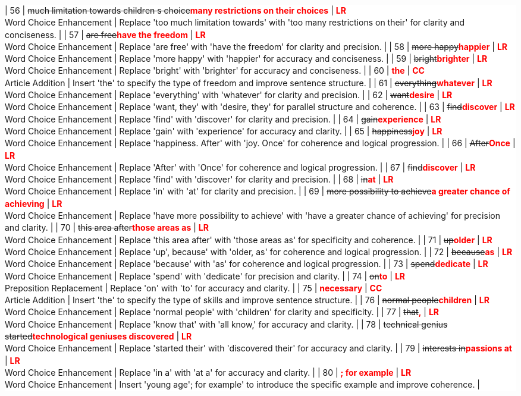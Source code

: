 | 56 | ~~much limitation towards children s choice~~<span style='color:red; font-weight:bold;'>many restrictions on their choices</span> | <span style='color:red; font-weight:bold;'>LR</span><br>Word Choice Enhancement | Replace 'too much limitation towards' with 'too many restrictions on their' for clarity and conciseness. |
| 57 | ~~are free~~<span style='color:red; font-weight:bold;'>have the freedom</span> | <span style='color:red; font-weight:bold;'>LR</span><br>Word Choice Enhancement | Replace 'are free' with 'have the freedom' for clarity and precision. |
| 58 | ~~more happy~~<span style='color:red; font-weight:bold;'>happier</span> | <span style='color:red; font-weight:bold;'>LR</span><br>Word Choice Enhancement | Replace 'more happy' with 'happier' for accuracy and conciseness. |
| 59 | ~~bright~~<span style='color:red; font-weight:bold;'>brighter</span> | <span style='color:red; font-weight:bold;'>LR</span><br>Word Choice Enhancement | Replace 'bright' with 'brighter' for accuracy and conciseness. |
| 60 | <span style='color:red; font-weight:bold;'>the</span> | <span style='color:red; font-weight:bold;'>CC</span><br>Article Addition | Insert 'the' to specify the type of freedom and improve sentence structure. |
| 61 | ~~everything~~<span style='color:red; font-weight:bold;'>whatever</span> | <span style='color:red; font-weight:bold;'>LR</span><br>Word Choice Enhancement | Replace 'everything' with 'whatever' for clarity and precision. |
| 62 | ~~want~~<span style='color:red; font-weight:bold;'>desire</span> | <span style='color:red; font-weight:bold;'>LR</span><br>Word Choice Enhancement | Replace 'want, they' with 'desire, they' for parallel structure and coherence. |
| 63 | ~~find~~<span style='color:red; font-weight:bold;'>discover</span> | <span style='color:red; font-weight:bold;'>LR</span><br>Word Choice Enhancement | Replace 'find' with 'discover' for clarity and precision. |
| 64 | ~~gain~~<span style='color:red; font-weight:bold;'>experience</span> | <span style='color:red; font-weight:bold;'>LR</span><br>Word Choice Enhancement | Replace 'gain' with 'experience' for accuracy and clarity. |
| 65 | ~~happiness~~<span style='color:red; font-weight:bold;'>joy</span> | <span style='color:red; font-weight:bold;'>LR</span><br>Word Choice Enhancement | Replace 'happiness. After' with 'joy. Once' for coherence and logical progression. |
| 66 | ~~After~~<span style='color:red; font-weight:bold;'>Once</span> | <span style='color:red; font-weight:bold;'>LR</span><br>Word Choice Enhancement | Replace 'After' with 'Once' for coherence and logical progression. |
| 67 | ~~find~~<span style='color:red; font-weight:bold;'>discover</span> | <span style='color:red; font-weight:bold;'>LR</span><br>Word Choice Enhancement | Replace 'find' with 'discover' for clarity and precision. |
| 68 | ~~in~~<span style='color:red; font-weight:bold;'>at</span> | <span style='color:red; font-weight:bold;'>LR</span><br>Word Choice Enhancement | Replace 'in' with 'at' for clarity and precision. |
| 69 | ~~more possibility to achieve~~<span style='color:red; font-weight:bold;'>a greater chance of achieving</span> | <span style='color:red; font-weight:bold;'>LR</span><br>Word Choice Enhancement | Replace 'have more possibility to achieve' with 'have a greater chance of achieving' for precision and clarity. |
| 70 | ~~this area after~~<span style='color:red; font-weight:bold;'>those areas as</span> | <span style='color:red; font-weight:bold;'>LR</span><br>Word Choice Enhancement | Replace 'this area after' with 'those areas as' for specificity and coherence. |
| 71 | ~~up~~<span style='color:red; font-weight:bold;'>older</span> | <span style='color:red; font-weight:bold;'>LR</span><br>Word Choice Enhancement | Replace 'up', because' with 'older, as' for coherence and logical progression. |
| 72 | ~~because~~<span style='color:red; font-weight:bold;'>as</span> | <span style='color:red; font-weight:bold;'>LR</span><br>Word Choice Enhancement | Replace 'because' with 'as' for coherence and logical progression. |
| 73 | ~~spend~~<span style='color:red; font-weight:bold;'>dedicate</span> | <span style='color:red; font-weight:bold;'>LR</span><br>Word Choice Enhancement | Replace 'spend' with 'dedicate' for precision and clarity. |
| 74 | ~~on~~<span style='color:red; font-weight:bold;'>to</span> | <span style='color:red; font-weight:bold;'>LR</span><br>Preposition Replacement | Replace 'on' with 'to' for accuracy and clarity. |
| 75 | <span style='color:red; font-weight:bold;'>necessary</span> | <span style='color:red; font-weight:bold;'>CC</span><br>Article Addition | Insert 'the' to specify the type of skills and improve sentence structure. |
| 76 | ~~normal people~~<span style='color:red; font-weight:bold;'>children</span> | <span style='color:red; font-weight:bold;'>LR</span><br>Word Choice Enhancement | Replace 'normal people' with 'children' for clarity and specificity. |
| 77 | ~~that~~<span style='color:red; font-weight:bold;'>,</span> | <span style='color:red; font-weight:bold;'>LR</span><br>Word Choice Enhancement | Replace 'know that' with 'all know,' for accuracy and clarity. |
| 78 | ~~technical genius started~~<span style='color:red; font-weight:bold;'>technological geniuses discovered</span> | <span style='color:red; font-weight:bold;'>LR</span><br>Word Choice Enhancement | Replace 'started their' with 'discovered their' for accuracy and clarity. |
| 79 | ~~interests in~~<span style='color:red; font-weight:bold;'>passions at</span> | <span style='color:red; font-weight:bold;'>LR</span><br>Word Choice Enhancement | Replace 'in a' with 'at a' for accuracy and clarity. |
| 80 | <span style='color:red; font-weight:bold;'>; for example</span> | <span style='color:red; font-weight:bold;'>LR</span><br>Word Choice Enhancement | Insert 'young age'; for example' to introduce the specific example and improve coherence. |